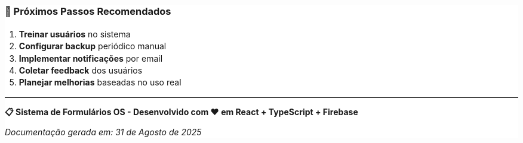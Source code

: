 ### **🚀 Próximos Passos Recomendados**
1. **Treinar usuários** no sistema
2. **Configurar backup** periódico manual
3. **Implementar notificações** por email
4. **Coletar feedback** dos usuários
5. **Planejar melhorias** baseadas no uso real

---

**📋 Sistema de Formulários OS - Desenvolvido com ❤️ em React + TypeScript + Firebase**

*Documentação gerada em: 31 de Agosto de 2025*
